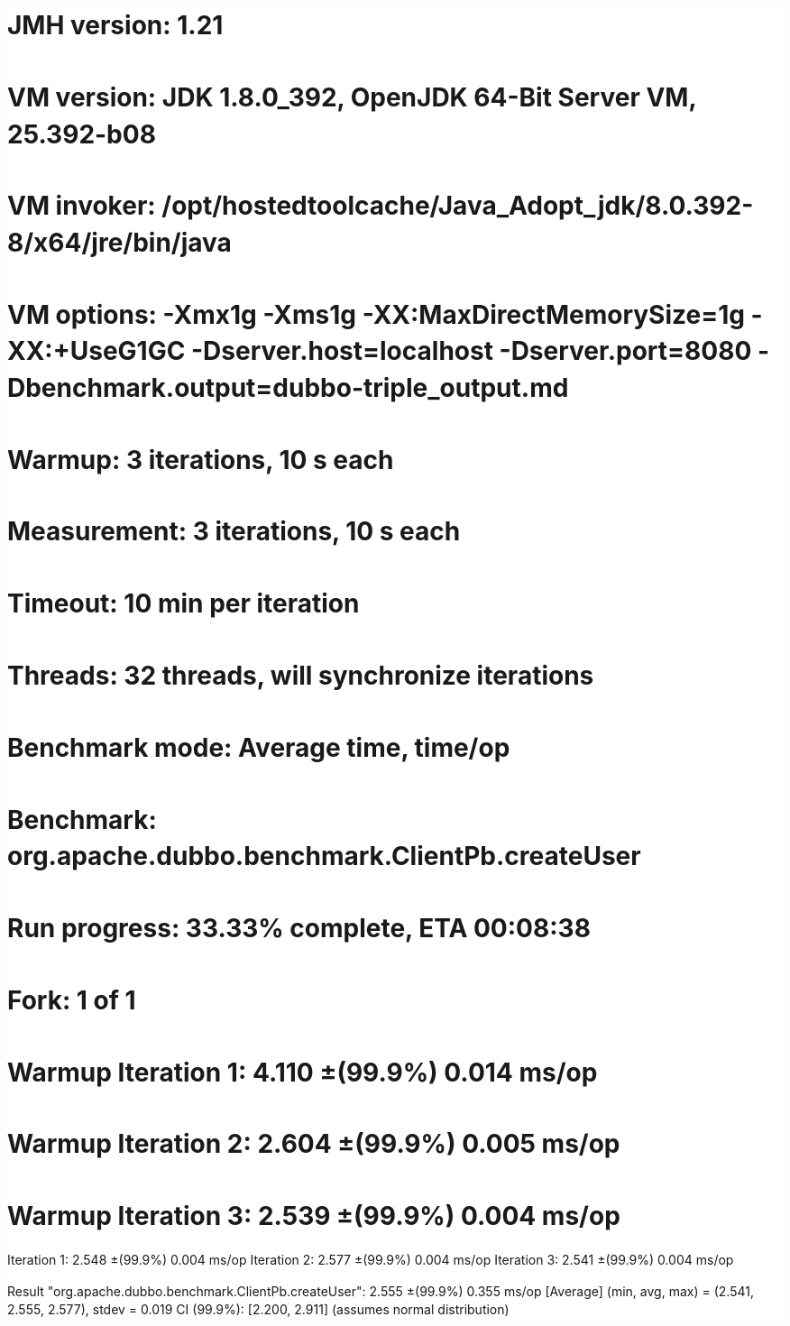 
# JMH version: 1.21
# VM version: JDK 1.8.0_392, OpenJDK 64-Bit Server VM, 25.392-b08
# VM invoker: /opt/hostedtoolcache/Java_Adopt_jdk/8.0.392-8/x64/jre/bin/java
# VM options: -Xmx1g -Xms1g -XX:MaxDirectMemorySize=1g -XX:+UseG1GC -Dserver.host=localhost -Dserver.port=8080 -Dbenchmark.output=dubbo-triple_output.md
# Warmup: 3 iterations, 10 s each
# Measurement: 3 iterations, 10 s each
# Timeout: 10 min per iteration
# Threads: 32 threads, will synchronize iterations
# Benchmark mode: Average time, time/op
# Benchmark: org.apache.dubbo.benchmark.ClientPb.createUser

# Run progress: 33.33% complete, ETA 00:08:38
# Fork: 1 of 1
# Warmup Iteration   1: 4.110 ±(99.9%) 0.014 ms/op
# Warmup Iteration   2: 2.604 ±(99.9%) 0.005 ms/op
# Warmup Iteration   3: 2.539 ±(99.9%) 0.004 ms/op
Iteration   1: 2.548 ±(99.9%) 0.004 ms/op
Iteration   2: 2.577 ±(99.9%) 0.004 ms/op
Iteration   3: 2.541 ±(99.9%) 0.004 ms/op


Result "org.apache.dubbo.benchmark.ClientPb.createUser":
  2.555 ±(99.9%) 0.355 ms/op [Average]
  (min, avg, max) = (2.541, 2.555, 2.577), stdev = 0.019
  CI (99.9%): [2.200, 2.911] (assumes normal distribution)
